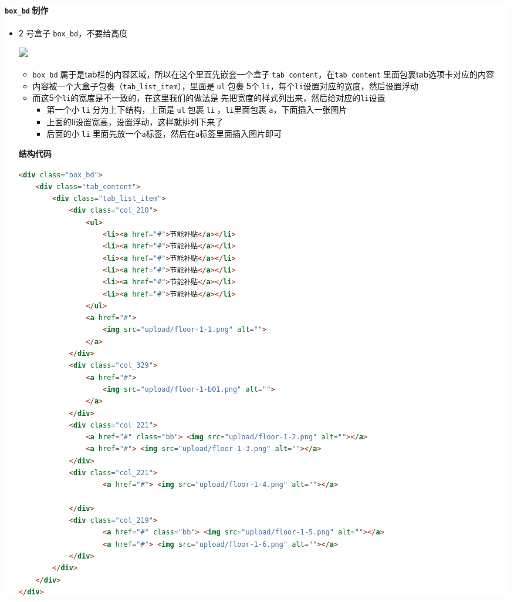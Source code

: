   ```css
  ```

#### `box_bd` 制作

- 2 号盒子 `box_bd`，不要给高度

  ![](images/box-bd.png)

  - `box_bd` 属于是tab栏的内容区域，所以在这个里面先嵌套一个盒子 `tab_content`，在`tab_content` 里面包裹tab选项卡对应的内容
  - 内容被一个大盒子包裹（`tab_list_item`），里面是 `ul` 包裹 5个 `li`，每个`li`设置对应的宽度，然后设置浮动
  - 而这5个`li`的宽度是不一致的，在这里我们的做法是 先把宽度的样式列出来，然后给对应的`li`设置
    - 第一个小 `li` 分为上下结构，上面是 `ul` 包裹 `li` ，`li`里面包裹 `a`，下面插入一张图片
    - 上面的li设置宽高，设置浮动，这样就排列下来了
    - 后面的小 `li` 里面先放一个`a`标签，然后在`a`标签里面插入图片即可

  **结构代码**

  ```html
  <div class="box_bd">
      <div class="tab_content">
          <div class="tab_list_item">
              <div class="col_210">
                  <ul>
                      <li><a href="#">节能补贴</a></li>
                      <li><a href="#">节能补贴</a></li>
                      <li><a href="#">节能补贴</a></li>
                      <li><a href="#">节能补贴</a></li>
                      <li><a href="#">节能补贴</a></li>
                      <li><a href="#">节能补贴</a></li>
                  </ul>
                  <a href="#">
                      <img src="upload/floor-1-1.png" alt="">
                  </a>
              </div>
              <div class="col_329">
                  <a href="#">
                      <img src="upload/floor-1-b01.png" alt="">
                  </a>
              </div>
              <div class="col_221">
                  <a href="#" class="bb"> <img src="upload/floor-1-2.png" alt=""></a>
                  <a href="#"> <img src="upload/floor-1-3.png" alt=""></a>
              </div>
              <div class="col_221">
                      <a href="#"> <img src="upload/floor-1-4.png" alt=""></a>
                    
              </div>
              <div class="col_219">
                      <a href="#" class="bb"> <img src="upload/floor-1-5.png" alt=""></a>
                      <a href="#"> <img src="upload/floor-1-6.png" alt=""></a>
              </div>
          </div>
      </div>
  </div>
  ```
